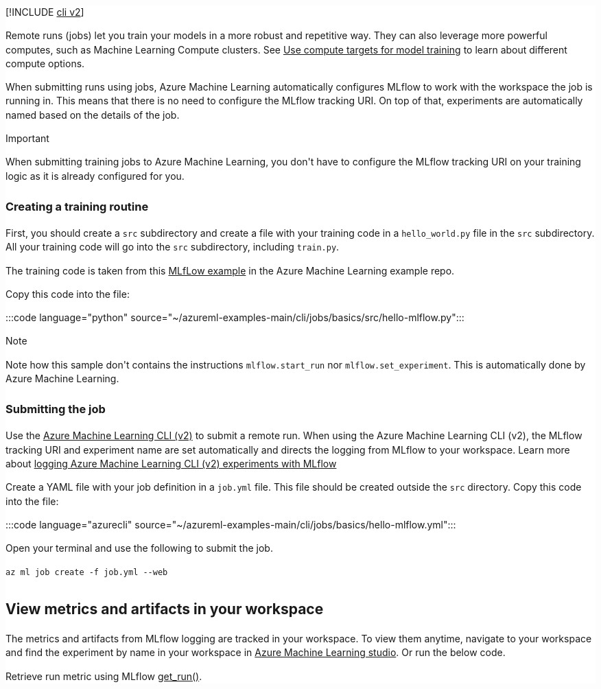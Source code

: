 [!INCLUDE [cli v2](../../includes/machine-learning-cli-v2.md)]

Remote runs (jobs) let you train your models in a more robust and repetitive way. They can also leverage more powerful computes, such as Machine Learning Compute clusters. See [Use compute targets for model training](how-to-set-up-training-targets.md) to learn about different compute options.

When submitting runs using jobs, Azure Machine Learning automatically configures MLflow to work with the workspace the job is running in. This means that there is no need to configure the MLflow tracking URI. On top of that, experiments are automatically named based on the details of the job.

> [!IMPORTANT]
> When submitting training jobs to Azure Machine Learning, you don't have to configure the MLflow tracking URI on your training logic as it is already configured for you.

### Creating a training routine

First, you should create a `src` subdirectory and create a file with your training code in a `hello_world.py` file in the `src` subdirectory. All your training code will go into the `src` subdirectory, including `train.py`.

The training code is taken from this [MLfLow example](https://github.com/Azure/azureml-examples/blob/main/cli/jobs/basics/src/hello-mlflow.py) in the Azure Machine Learning example repo. 

Copy this code into the file:

:::code language="python" source="~/azureml-examples-main/cli/jobs/basics/src/hello-mlflow.py":::

> [!NOTE]
> Note how this sample don't contains the instructions `mlflow.start_run` nor `mlflow.set_experiment`. This is automatically done by Azure Machine Learning.

### Submitting the job

Use the [Azure Machine Learning CLI (v2)](how-to-train-cli.md) to submit a remote run. When using the Azure Machine Learning CLI (v2), the MLflow tracking URI and experiment name are set automatically and directs the logging from MLflow to your workspace. Learn more about [logging Azure Machine Learning CLI (v2) experiments with MLflow](how-to-train-cli.md#model-tracking-with-mlflow) 

Create a YAML file with your job definition in a `job.yml` file. This file should be created outside the `src` directory. Copy this code into the file:

:::code language="azurecli" source="~/azureml-examples-main/cli/jobs/basics/hello-mlflow.yml":::

Open your terminal and use the following to submit the job.

```Azure CLI
az ml job create -f job.yml --web
```


## View metrics and artifacts in your workspace

The metrics and artifacts from MLflow logging are tracked in your workspace. To view them anytime, navigate to your workspace and find the experiment by name in your workspace in [Azure Machine Learning studio](https://ml.azure.com).  Or run the below code. 

Retrieve run metric using MLflow [get_run()](https://mlflow.org/docs/latest/python_api/mlflow.html#mlflow.get_run).
